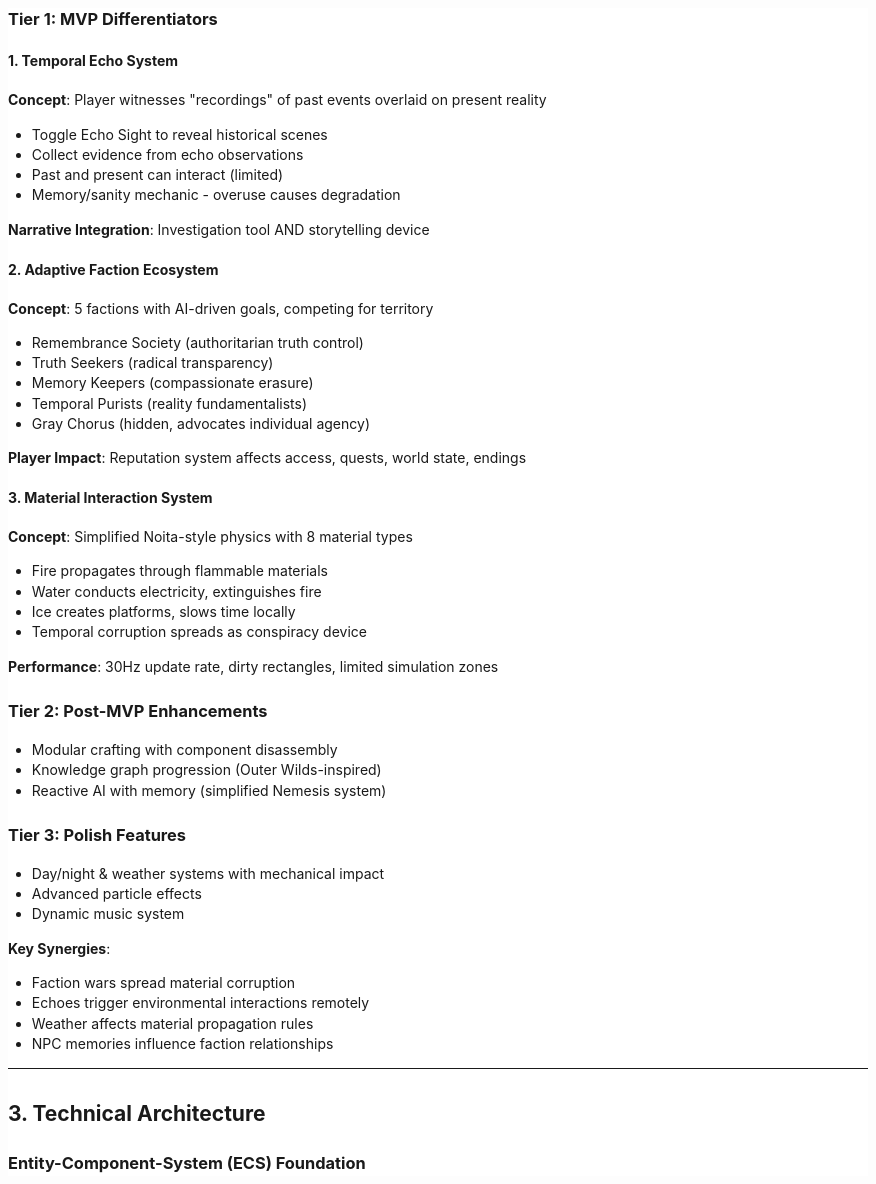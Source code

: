 ### Tier 1: MVP Differentiators

#### 1. Temporal Echo System
**Concept**: Player witnesses "recordings" of past events overlaid on present reality
- Toggle Echo Sight to reveal historical scenes
- Collect evidence from echo observations
- Past and present can interact (limited)
- Memory/sanity mechanic - overuse causes degradation

**Narrative Integration**: Investigation tool AND storytelling device

#### 2. Adaptive Faction Ecosystem
**Concept**: 5 factions with AI-driven goals, competing for territory
- Remembrance Society (authoritarian truth control)
- Truth Seekers (radical transparency)
- Memory Keepers (compassionate erasure)
- Temporal Purists (reality fundamentalists)
- Gray Chorus (hidden, advocates individual agency)

**Player Impact**: Reputation system affects access, quests, world state, endings

#### 3. Material Interaction System
**Concept**: Simplified Noita-style physics with 8 material types
- Fire propagates through flammable materials
- Water conducts electricity, extinguishes fire
- Ice creates platforms, slows time locally
- Temporal corruption spreads as conspiracy device

**Performance**: 30Hz update rate, dirty rectangles, limited simulation zones

### Tier 2: Post-MVP Enhancements
- Modular crafting with component disassembly
- Knowledge graph progression (Outer Wilds-inspired)
- Reactive AI with memory (simplified Nemesis system)

### Tier 3: Polish Features
- Day/night & weather systems with mechanical impact
- Advanced particle effects
- Dynamic music system

**Key Synergies**:
- Faction wars spread material corruption
- Echoes trigger environmental interactions remotely
- Weather affects material propagation rules
- NPC memories influence faction relationships

---

## 3. Technical Architecture

### Entity-Component-System (ECS) Foundation

